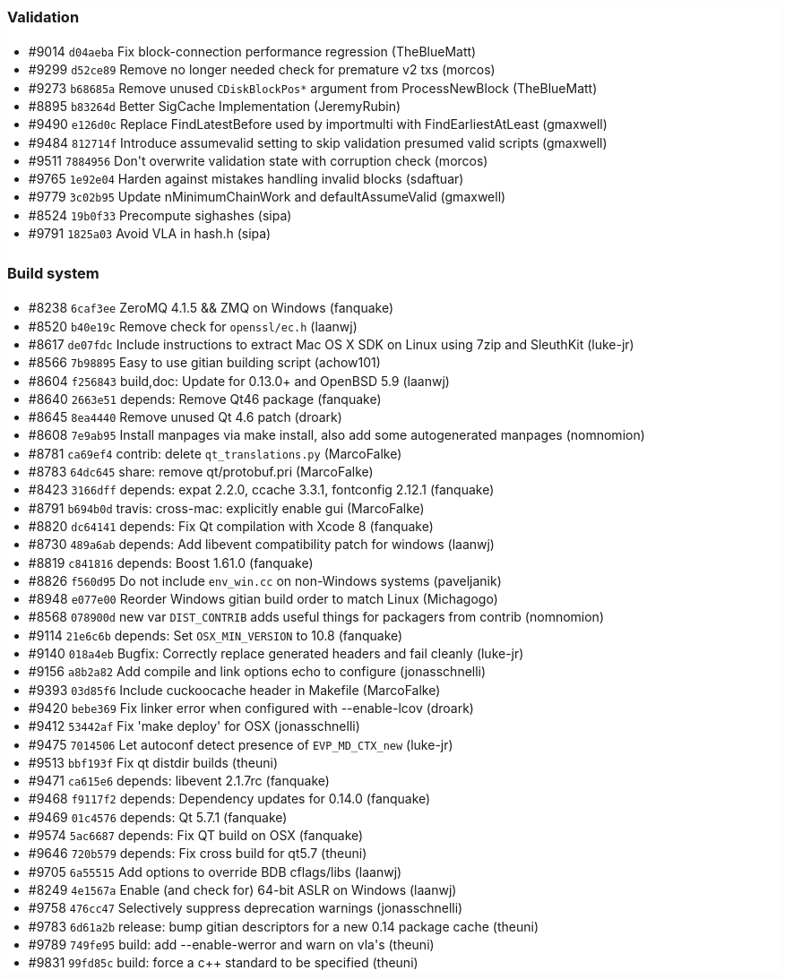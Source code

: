 ### Validation
- \#9014 `d04aeba` Fix block-connection performance regression (TheBlueMatt)
- \#9299 `d52ce89` Remove no longer needed check for premature v2 txs (morcos)
- \#9273 `b68685a` Remove unused `CDiskBlockPos*` argument from ProcessNewBlock (TheBlueMatt)
- \#8895 `b83264d` Better SigCache Implementation (JeremyRubin)
- \#9490 `e126d0c` Replace FindLatestBefore used by importmulti with FindEarliestAtLeast (gmaxwell)
- \#9484 `812714f` Introduce assumevalid setting to skip validation presumed valid scripts (gmaxwell)
- \#9511 `7884956` Don't overwrite validation state with corruption check (morcos)
- \#9765 `1e92e04` Harden against mistakes handling invalid blocks (sdaftuar)
- \#9779 `3c02b95` Update nMinimumChainWork and defaultAssumeValid (gmaxwell)
- \#8524 `19b0f33` Precompute sighashes (sipa)
- \#9791 `1825a03` Avoid VLA in hash.h (sipa)

### Build system
- \#8238 `6caf3ee` ZeroMQ 4.1.5 && ZMQ on Windows (fanquake)
- \#8520 `b40e19c` Remove check for `openssl/ec.h` (laanwj)
- \#8617 `de07fdc` Include instructions to extract Mac OS X SDK on Linux using 7zip and SleuthKit (luke-jr)
- \#8566 `7b98895` Easy to use gitian building script (achow101)
- \#8604 `f256843` build,doc: Update for 0.13.0+ and OpenBSD 5.9 (laanwj)
- \#8640 `2663e51` depends: Remove Qt46 package (fanquake)
- \#8645 `8ea4440` Remove unused Qt 4.6 patch (droark)
- \#8608 `7e9ab95` Install manpages via make install, also add some autogenerated manpages (nomnomion)
- \#8781 `ca69ef4` contrib: delete `qt_translations.py` (MarcoFalke)
- \#8783 `64dc645` share: remove qt/protobuf.pri (MarcoFalke)
- \#8423 `3166dff` depends: expat 2.2.0, ccache 3.3.1, fontconfig 2.12.1 (fanquake)
- \#8791 `b694b0d` travis: cross-mac: explicitly enable gui (MarcoFalke)
- \#8820 `dc64141` depends: Fix Qt compilation with Xcode 8 (fanquake)
- \#8730 `489a6ab` depends: Add libevent compatibility patch for windows (laanwj)
- \#8819 `c841816` depends: Boost 1.61.0 (fanquake)
- \#8826 `f560d95` Do not include `env_win.cc` on non-Windows systems (paveljanik)
- \#8948 `e077e00` Reorder Windows gitian build order to match Linux (Michagogo)
- \#8568 `078900d` new var `DIST_CONTRIB` adds useful things for packagers from contrib (nomnomion)
- \#9114 `21e6c6b` depends: Set `OSX_MIN_VERSION` to 10.8 (fanquake)
- \#9140 `018a4eb` Bugfix: Correctly replace generated headers and fail cleanly (luke-jr)
- \#9156 `a8b2a82` Add compile and link options echo to configure (jonasschnelli)
- \#9393 `03d85f6` Include cuckoocache header in Makefile (MarcoFalke)
- \#9420 `bebe369` Fix linker error when configured with --enable-lcov (droark)
- \#9412 `53442af` Fix 'make deploy' for OSX (jonasschnelli)
- \#9475 `7014506` Let autoconf detect presence of `EVP_MD_CTX_new` (luke-jr)
- \#9513 `bbf193f` Fix qt distdir builds (theuni)
- \#9471 `ca615e6` depends: libevent 2.1.7rc (fanquake)
- \#9468 `f9117f2` depends: Dependency updates for 0.14.0 (fanquake)
- \#9469 `01c4576` depends: Qt 5.7.1 (fanquake)
- \#9574 `5ac6687` depends: Fix QT build on OSX (fanquake)
- \#9646 `720b579` depends: Fix cross build for qt5.7 (theuni)
- \#9705 `6a55515` Add options to override BDB cflags/libs (laanwj)
- \#8249 `4e1567a` Enable (and check for) 64-bit ASLR on Windows (laanwj)
- \#9758 `476cc47` Selectively suppress deprecation warnings (jonasschnelli)
- \#9783 `6d61a2b` release: bump gitian descriptors for a new 0.14 package cache (theuni)
- \#9789 `749fe95` build: add --enable-werror and warn on vla's (theuni)
- \#9831 `99fd85c` build: force a c++ standard to be specified (theuni)
